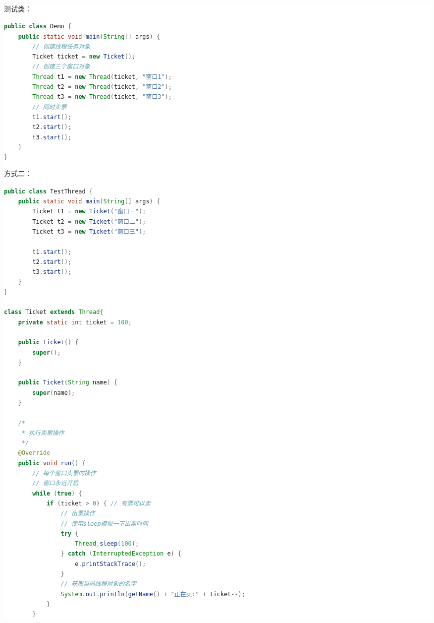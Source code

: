 测试类：

```java
public class Demo {
	public static void main(String[] args) {
		// 创建线程任务对象
		Ticket ticket = new Ticket();
		// 创建三个窗口对象
		Thread t1 = new Thread(ticket, "窗口1");
		Thread t2 = new Thread(ticket, "窗口2");
		Thread t3 = new Thread(ticket, "窗口3");
		// 同时卖票
		t1.start();
		t2.start();
		t3.start();
	}
}
```

方式二：

```java
public class TestThread {
	public static void main(String[] args) {
		Ticket t1 = new Ticket("窗口一");
		Ticket t2 = new Ticket("窗口二");
		Ticket t3 = new Ticket("窗口三");
		
		t1.start();
		t2.start();
		t3.start();
	}
}

class Ticket extends Thread{
	private static int ticket = 100;

	public Ticket() {
		super();
	}

	public Ticket(String name) {
		super(name);
	}

	/*
	 * 执行卖票操作
	 */
	@Override
	public void run() {
		// 每个窗口卖票的操作
		// 窗口永远开启
		while (true) {
            if (ticket > 0) { // 有票可以卖
                // 出票操作
                // 使用sleep模拟一下出票时间
                try {
                    Thread.sleep(100);
                } catch (InterruptedException e) {
                    e.printStackTrace();
                }
                // 获取当前线程对象的名字
                System.out.println(getName() + "正在卖:" + ticket--);
            }
		}
```